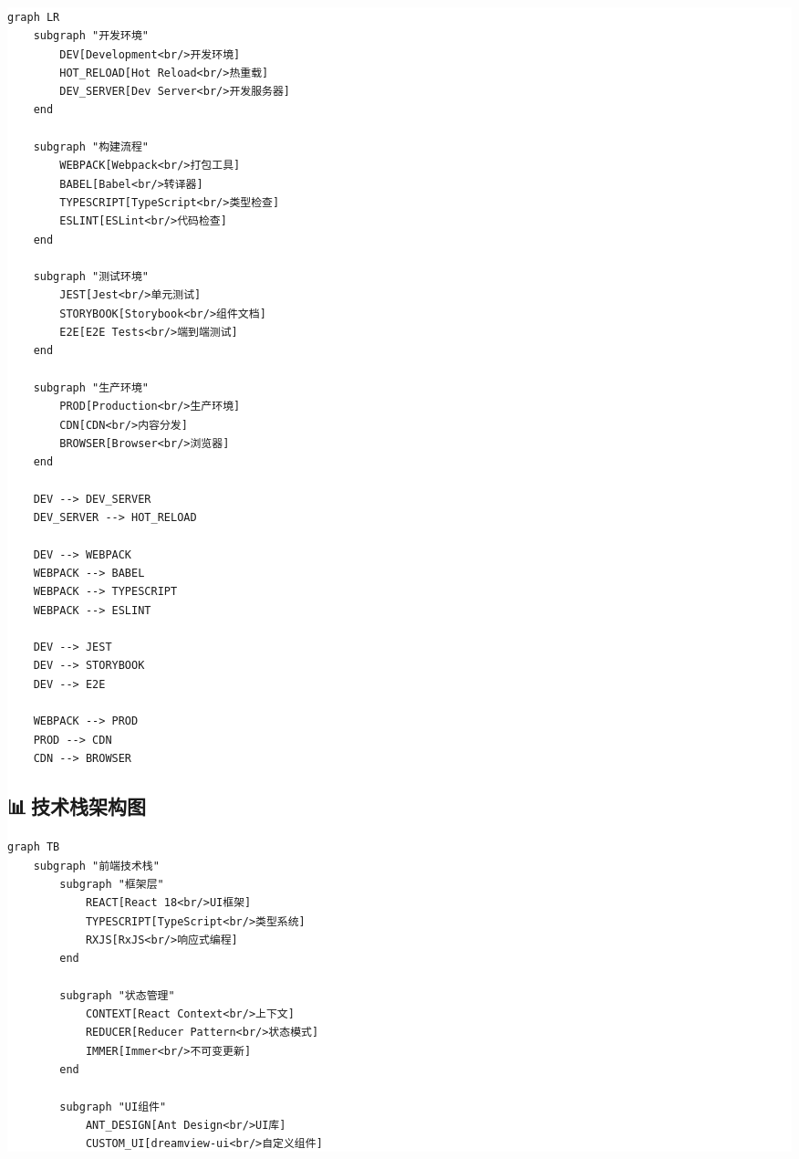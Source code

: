 ```mermaid
graph LR
    subgraph "开发环境"
        DEV[Development<br/>开发环境]
        HOT_RELOAD[Hot Reload<br/>热重载]
        DEV_SERVER[Dev Server<br/>开发服务器]
    end
    
    subgraph "构建流程"
        WEBPACK[Webpack<br/>打包工具]
        BABEL[Babel<br/>转译器]
        TYPESCRIPT[TypeScript<br/>类型检查]
        ESLINT[ESLint<br/>代码检查]
    end
    
    subgraph "测试环境"
        JEST[Jest<br/>单元测试]
        STORYBOOK[Storybook<br/>组件文档]
        E2E[E2E Tests<br/>端到端测试]
    end
    
    subgraph "生产环境"
        PROD[Production<br/>生产环境]
        CDN[CDN<br/>内容分发]
        BROWSER[Browser<br/>浏览器]
    end
    
    DEV --> DEV_SERVER
    DEV_SERVER --> HOT_RELOAD
    
    DEV --> WEBPACK
    WEBPACK --> BABEL
    WEBPACK --> TYPESCRIPT
    WEBPACK --> ESLINT
    
    DEV --> JEST
    DEV --> STORYBOOK
    DEV --> E2E
    
    WEBPACK --> PROD
    PROD --> CDN
    CDN --> BROWSER
```

## 📊 **技术栈架构图**

```mermaid
graph TB
    subgraph "前端技术栈"
        subgraph "框架层"
            REACT[React 18<br/>UI框架]
            TYPESCRIPT[TypeScript<br/>类型系统]
            RXJS[RxJS<br/>响应式编程]
        end
        
        subgraph "状态管理"
            CONTEXT[React Context<br/>上下文]
            REDUCER[Reducer Pattern<br/>状态模式]
            IMMER[Immer<br/>不可变更新]
        end
        
        subgraph "UI组件"
            ANT_DESIGN[Ant Design<br/>UI库]
            CUSTOM_UI[dreamview-ui<br/>自定义组件]
```